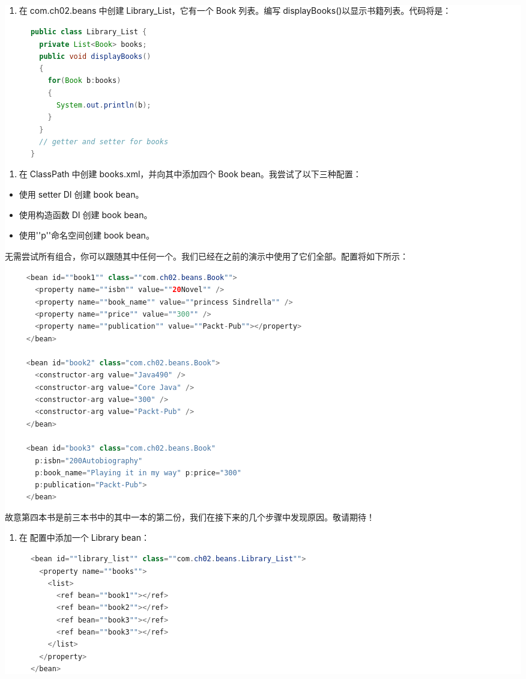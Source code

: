 1.  在 com.ch02.beans 中创建 Library_List，它有一个 Book 列表。编写 displayBooks()以显示书籍列表。代码将是：

```java
      public class Library_List { 
        private List<Book> books; 
        public void displayBooks() 
        { 
          for(Book b:books) 
          { 
            System.out.println(b); 
          } 
        } 
        // getter and setter for books 
      } 

```

1.  在 ClassPath 中创建 books.xml，并向其中添加四个 Book bean。我尝试了以下三种配置：

* 使用 setter DI 创建 book bean。

* 使用构造函数 DI 创建 book bean。

* 使用''p''命名空间创建 book bean。

无需尝试所有组合，你可以跟随其中任何一个。我们已经在之前的演示中使用了它们全部。配置将如下所示：

```java
     <bean id=""book1"" class=""com.ch02.beans.Book""> 
       <property name=""isbn"" value=""20Novel"" /> 
       <property name=""book_name"" value=""princess Sindrella"" /> 
       <property name=""price"" value=""300"" /> 
       <property name=""publication"" value=""Packt-Pub""></property> 
     </bean> 

     <bean id="book2" class="com.ch02.beans.Book"> 
       <constructor-arg value="Java490" /> 
       <constructor-arg value="Core Java" /> 
       <constructor-arg value="300" /> 
       <constructor-arg value="Packt-Pub" /> 
     </bean> 

     <bean id="book3" class="com.ch02.beans.Book"   
       p:isbn="200Autobiography"
       p:book_name="Playing it in my way" p:price="300"  
       p:publication="Packt-Pub"> 
     </bean> 

```

故意第四本书是前三本书中的其中一本的第二份，我们在接下来的几个步骤中发现原因。敬请期待！

1.  在 <list> 配置中添加一个 Library bean：

```java
      <bean id=""library_list"" class=""com.ch02.beans.Library_List""> 
        <property name=""books""> 
          <list> 
            <ref bean=""book1""></ref> 
            <ref bean=""book2""></ref> 
            <ref bean=""book3""></ref> 
            <ref bean=""book3""></ref> 
          </list> 
        </property> 
      </bean> 

```
